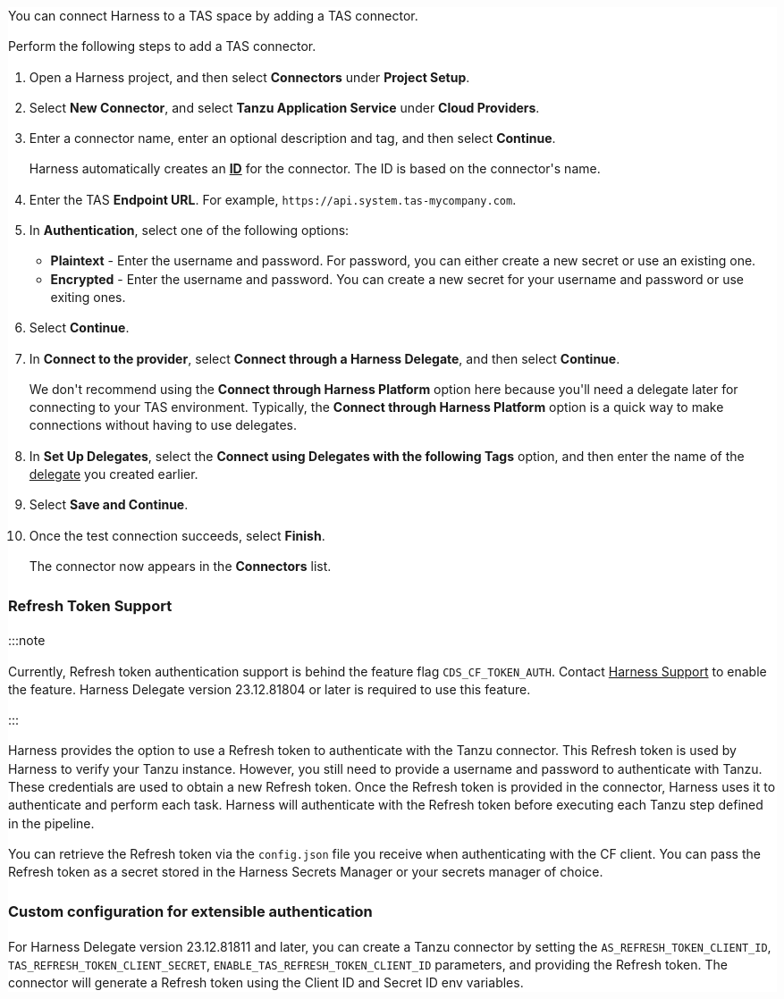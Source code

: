 You can connect Harness to a TAS space by adding a TAS connector.

Perform the following steps to add a TAS connector.

1. Open a Harness project, and then select **Connectors** under **Project Setup**.
2. Select **New Connector**, and select **Tanzu Application Service** under **Cloud Providers**.
3. Enter a connector name, enter an optional description and tag, and then select **Continue**.

   Harness automatically creates an **[ID](/docs/platform/references/entity-identifier-reference)** for the connector. The ID is based on the connector's name.

4. Enter the TAS **Endpoint URL**. For example, `https://api.system.tas-mycompany.com`.
5. In **Authentication**, select one of the following options:
   - **Plaintext** - Enter the username and password. For password, you can either create a new secret or use an existing one.
   - **Encrypted** - Enter the username and password. You can create a new secret for your username and password or use exiting ones.
6. Select **Continue**.
7. In **Connect to the provider**, select **Connect through a Harness Delegate**, and then select **Continue**.

   We don't recommend using the **Connect through Harness Platform** option here because you'll need a delegate later for connecting to your TAS environment. Typically, the **Connect through Harness Platform** option is a quick way to make connections without having to use delegates.

8. In **Set Up Delegates**, select the **Connect using Delegates with the following Tags** option, and then enter the name of the [delegate](#install-the-harness-delegate) you created earlier.
9. Select **Save and Continue**.
10. Once the test connection succeeds, select **Finish**.

    The connector now appears in the **Connectors** list.

### Refresh Token Support

:::note

Currently, Refresh token authentication support is behind the feature flag `CDS_CF_TOKEN_AUTH`. Contact [Harness Support](mailto:support@harness.io) to enable the feature. Harness Delegate version 23.12.81804 or later is required to use this feature.

:::

Harness provides the option to use a Refresh token to authenticate with the Tanzu connector. This Refresh token is used by Harness to verify your Tanzu instance. However, you still need to provide a username and password to authenticate with Tanzu. These credentials are used to obtain a new Refresh token. Once the Refresh token is provided in the connector, Harness uses it to authenticate and perform each task. Harness will authenticate with the Refresh token before executing each Tanzu step defined in the pipeline.

You can retrieve the Refresh token via the `config.json` file you receive when authenticating with the CF client. You can pass the Refresh token as a secret stored in the Harness Secrets Manager or your secrets manager of choice.

### Custom configuration for extensible authentication
For Harness Delegate version 23.12.81811 and later, you can create a Tanzu connector by setting the `AS_REFRESH_TOKEN_CLIENT_ID`, `TAS_REFRESH_TOKEN_CLIENT_SECRET`, `ENABLE_TAS_REFRESH_TOKEN_CLIENT_ID` parameters, and providing the Refresh token. The connector will generate a Refresh token using the Client ID and Secret ID env variables.
